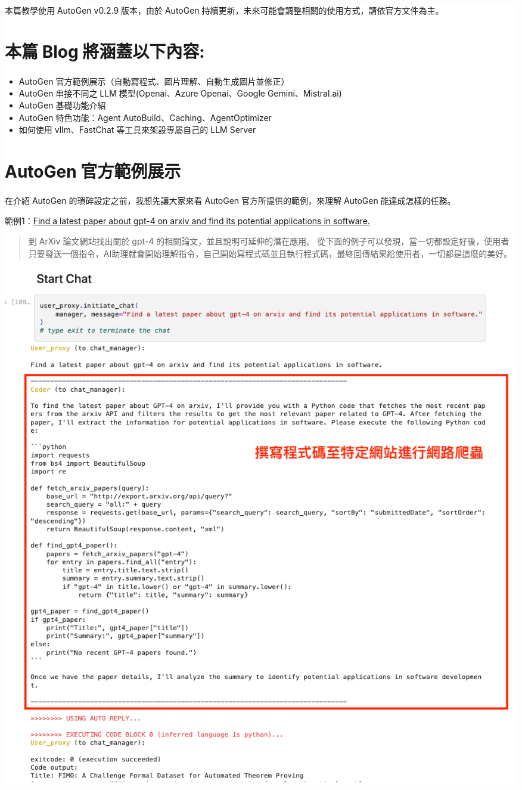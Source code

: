 
本篇教學使用 AutoGen v0.2.9 版本，由於 AutoGen 持續更新，未來可能會調整相關的使用方式，請依官方文件為主。

本篇 Blog 將涵蓋以下內容:
==
- AutoGen 官方範例展示（自動寫程式、圖片理解、自動生成圖片並修正）
- AutoGen 串接不同之 LLM 模型(Openai、Azure Openai、Google Gemini、Mistral.ai)
- AutoGen 基礎功能介紹
- AutoGen 特色功能：Agent AutoBuild、Caching、AgentOptimizer
- 如何使用 vllm、FastChat 等工具來架設專屬自己的 LLM Server


# AutoGen 官方範例展示
在介紹 AutoGen 的瑣碎設定之前，我想先讓大家來看 AutoGen 官方所提供的範例，來理解 AutoGen 能達成怎樣的任務。

範例1：[Find a latest paper about gpt-4 on arxiv and find its potential applications in software.](https://github.com/microsoft/autogen/blob/main/notebook/agentchat_groupchat.ipynb)
> 到 ArXiv 論文網站找出關於 gpt-4 的相關論文，並且說明可延伸的潛在應用。
從下面的例子可以發現，當一切都設定好後，使用者只要發送一個指令，AI助理就會開始理解指令，自己開始寫程式碼並且執行程式碼，最終回傳結果給使用者，一切都是這麼的美好。

![](/assets/img/2024-02-02-AutoGen/ex1_1.png)